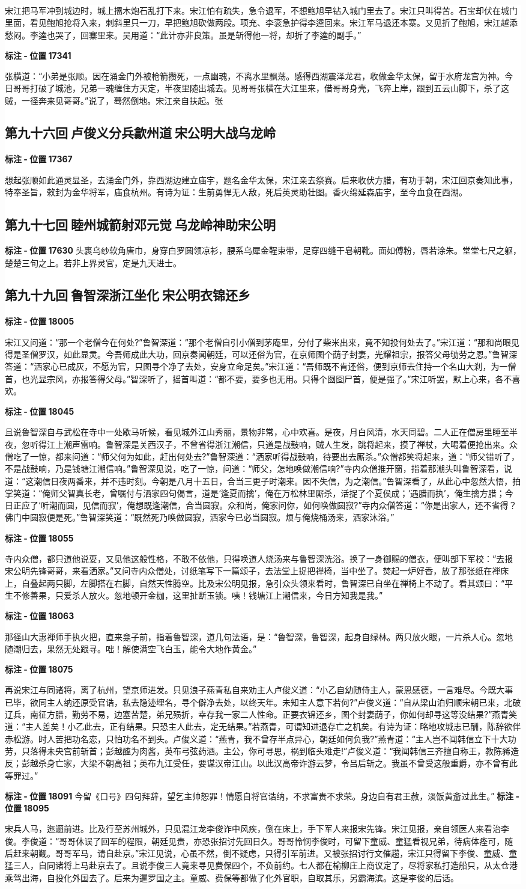 宋江把马军冲到城边时，城上擂木炮石乱打下来。宋江怕有疏失，急令退军，不想鲍旭早钻入城门里去了。宋江只叫得苦。石宝却伏在城门里面，看见鲍旭抢将入来，刺斜里只一刀，早把鲍旭砍做两段。项充、李衮急护得李逵回来。宋江军马退还本寨。又见折了鲍旭，宋江越添愁闷。李逵也哭了，回寨里来。吴用道：“此计亦非良策。虽是斩得他一将，却折了李逵的副手。”

**标注 - 位置 17341**

张横道：“小弟是张顺。因在涌金门外被枪箭攒死，一点幽魂，不离水里飘荡。感得西湖震泽龙君，收做金华太保，留于水府龙宫为神。今日哥哥打破了城池，兄弟一魂缠住方天定，半夜里随出城去。见哥哥张横在大江里来，借哥哥身壳，飞奔上岸，跟到五云山脚下，杀了这贼，一径奔来见哥哥。”说了，蓦然倒地。宋江亲自扶起。张

## 第九十六回 卢俊义分兵歙州道 宋公明大战乌龙岭
**标注 - 位置 17367**

想起张顺如此通灵显圣，去涌金门外，靠西湖边建立庙宇，题名金华太保，宋江亲去祭赛。后来收伏方腊，有功于朝，宋江回京奏知此事，特奉圣旨，敕封为金华将军，庙食杭州。有诗为证：生前勇悍无人敌，死后英灵助壮图。香火绵延森庙宇，至今血食在西湖。

## 第九十七回 睦州城箭射邓元觉 乌龙岭神助宋公明
**标注 - 位置 17630**
头裹乌纱软角唐巾，身穿白罗圆领凉衫，腰系乌犀金鞓束带，足穿四缝干皂朝靴。面如傅粉，唇若涂朱。堂堂七尺之躯，楚楚三旬之上。若非上界灵官，定是九天进士。
## 第九十九回 鲁智深浙江坐化 宋公明衣锦还乡
**标注 - 位置 18005**

宋江又问道：“那一个老僧今在何处?”鲁智深道：“那个老僧自引小僧到茅庵里，分付了柴米出来，竟不知投何处去了。”宋江道：“那和尚眼见得是圣僧罗汉，如此显灵。今吾师成此大功，回京奏闻朝廷，可以还俗为官，在京师图个荫子封妻，光耀祖宗，报答父母劬劳之恩。”鲁智深答道：“洒家心已成灰，不愿为官，只图寻个净了去处，安身立命足矣。”宋江道：“吾师既不肯还俗，便到京师去住持一个名山大刹，为一僧首，也光显宗风，亦报答得父母。”智深听了，摇首叫道：“都不要，要多也无用。只得个囫囵尸首，便是强了。”宋江听罢，默上心来，各不喜欢。

**标注 - 位置 18045**

且说鲁智深自与武松在寺中一处歇马听候，看见城外江山秀丽，景物非常，心中欢喜。是夜，月白风清，水天同碧。二人正在僧房里睡至半夜，忽听得江上潮声雷响。鲁智深是关西汉子，不曾省得浙江潮信，只道是战鼓响，贼人生发，跳将起来，摸了禅杖，大喝着便抢出来。众僧吃了一惊，都来问道：“师父何为如此，赶出何处去?”鲁智深道：“洒家听得战鼓响，待要出去厮杀。”众僧都笑将起来，道：“师父错听了，不是战鼓响，乃是钱塘江潮信响。”鲁智深见说，吃了一惊，问道：“师父，怎地唤做潮信响?”寺内众僧推开窗，指着那潮头叫鲁智深看，说道：“这潮信日夜两番来，并不违时刻。今朝是八月十五日，合当三更子时潮来。因不失信，为之潮信。”鲁智深看了，从此心中忽然大悟，拍掌笑道：“俺师父智真长老，曾嘱付与洒家四句偈言，道是‘逢夏而擒’，俺在万松林里厮杀，活捉了个夏侯成；‘遇腊而执’，俺生擒方腊；今日正应了‘听潮而圆，见信而寂’，俺想既逢潮信，合当圆寂。众和尚，俺家问你，如何唤做圆寂?”寺内众僧答道：“你是出家人，还不省得？佛门中圆寂便是死。”鲁智深笑道：“既然死乃唤做圆寂，洒家今已必当圆寂。烦与俺烧桶汤来，洒家沐浴。”

**标注 - 位置 18055**

寺内众僧，都只道他说耍，又见他这般性格，不敢不依他，只得唤道人烧汤来与鲁智深洗浴。换了一身御赐的僧衣，便叫部下军校：“去报宋公明先锋哥哥，来看洒家。”又问寺内众僧处，讨纸笔写下一篇颂子，去法堂上捉把禅椅，当中坐了。焚起一炉好香，放了那张纸在禅床上，自叠起两只脚，左脚搭在右脚，自然天性腾空。比及宋公明见报，急引众头领来看时，鲁智深已自坐在禅椅上不动了。看其颂曰：“平生不修善果，只爱杀人放火。忽地顿开金枷，这里扯断玉锁。咦！钱塘江上潮信来，今日方知我是我。”

**标注 - 位置 18063**

那径山大惠禅师手执火把，直来龛子前，指着鲁智深，道几句法语，是：“鲁智深，鲁智深，起身自绿林。两只放火眼，一片杀人心。忽地随潮归去，果然无处跟寻。咄！解使满空飞白玉，能令大地作黄金。”

**标注 - 位置 18075**

再说宋江与同诸将，离了杭州，望京师进发。只见浪子燕青私自来劝主人卢俊义道：“小乙自幼随侍主人，蒙恩感德，一言难尽。今既大事已毕，欲同主人纳还原受官诰，私去隐迹埋名，寻个僻净去处，以终天年。未知主人意下若何?”卢俊义道：“自从梁山泊归顺宋朝已来，北破辽兵，南征方腊，勤劳不易，边塞苦楚，弟兄殒折，幸存我一家二人性命。正要衣锦还乡，图个封妻荫子，你如何却寻这等没结果?”燕青笑道：“主人差矣！小乙此去，正有结果。只恐主人此去，定无结果。”若燕青，可谓知进退存亡之机矣。有诗为证：略地攻城志已酬，陈辞欲伴赤松游。时人苦把功名恋，只怕功名不到头。卢俊义道：“燕青，我不曾存半点异心，朝廷如何负我?”燕青道：“主人岂不闻韩信立下十大功劳，只落得未央宫前斩首；彭越醢为肉酱，英布弓弦药酒。主公，你可寻思，祸到临头难走!”卢俊义道：“我闻韩信三齐擅自称王，教陈豨造反；彭越杀身亡家，大梁不朝高祖；英布九江受任，要谋汉帝江山。以此汉高帝诈游云梦，令吕后斩之。我虽不曾受这般重爵，亦不曾有此等罪过。”

**标注 - 位置 18091**
今留《口号》四句拜辞，望乞主帅恕罪！情愿自将官诰纳，不求富贵不求荣。身边自有君王赦，淡饭黄齑过此生。”
**标注 - 位置 18095**

宋兵人马，迤逦前进。比及行至苏州城外，只见混江龙李俊诈中风疾，倒在床上，手下军人来报宋先锋。宋江见报，亲自领医人来看治李俊。李俊道：“哥哥休误了回军的程限，朝廷见责，亦恐张招讨先回日久。哥哥怜悯李俊时，可留下童威、童猛看视兄弟，待病体痊可，随后赶来朝觐。哥哥军马，请自赴京。”宋江见说，心虽不然，倒不疑虑，只得引军前进。又被张招讨行文催趱，宋江只得留下李俊、童威、童猛三人，自同诸将上马赴京去了。且说李俊三人竟来寻见费保四个，不负前约。七人都在榆柳庄上商议定了，尽将家私打造船只，从太仓港乘驾出海，自投化外国去了。后来为暹罗国之主。童威、费保等都做了化外官职，自取其乐，另霸海滨。这是李俊的后话。
